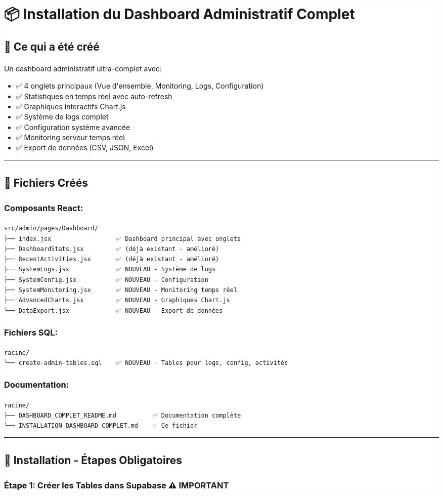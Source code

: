 # 📦 Installation du Dashboard Administratif Complet

## 🎯 Ce qui a été créé

Un dashboard administratif ultra-complet avec:
- ✅ 4 onglets principaux (Vue d'ensemble, Monitoring, Logs, Configuration)
- ✅ Statistiques en temps réel avec auto-refresh
- ✅ Graphiques interactifs Chart.js
- ✅ Système de logs complet
- ✅ Configuration système avancée
- ✅ Monitoring serveur temps réel
- ✅ Export de données (CSV, JSON, Excel)

---

## 📁 Fichiers Créés

### Composants React:
```
src/admin/pages/Dashboard/
├── index.jsx                  ✅ Dashboard principal avec onglets
├── DashboardStats.jsx         ✅ (déjà existant - amélioré)
├── RecentActivities.jsx       ✅ (déjà existant - amélioré)
├── SystemLogs.jsx             ✅ NOUVEAU - Système de logs
├── SystemConfig.jsx           ✅ NOUVEAU - Configuration
├── SystemMonitoring.jsx       ✅ NOUVEAU - Monitoring temps réel
├── AdvancedCharts.jsx         ✅ NOUVEAU - Graphiques Chart.js
└── DataExport.jsx             ✅ NOUVEAU - Export de données
```

### Fichiers SQL:
```
racine/
└── create-admin-tables.sql    ✅ NOUVEAU - Tables pour logs, config, activités
```

### Documentation:
```
racine/
├── DASHBOARD_COMPLET_README.md          ✅ Documentation complète
└── INSTALLATION_DASHBOARD_COMPLET.md    ✅ Ce fichier
```

---

## 🚀 Installation - Étapes Obligatoires

### Étape 1: Créer les Tables dans Supabase ⚠️ IMPORTANT
